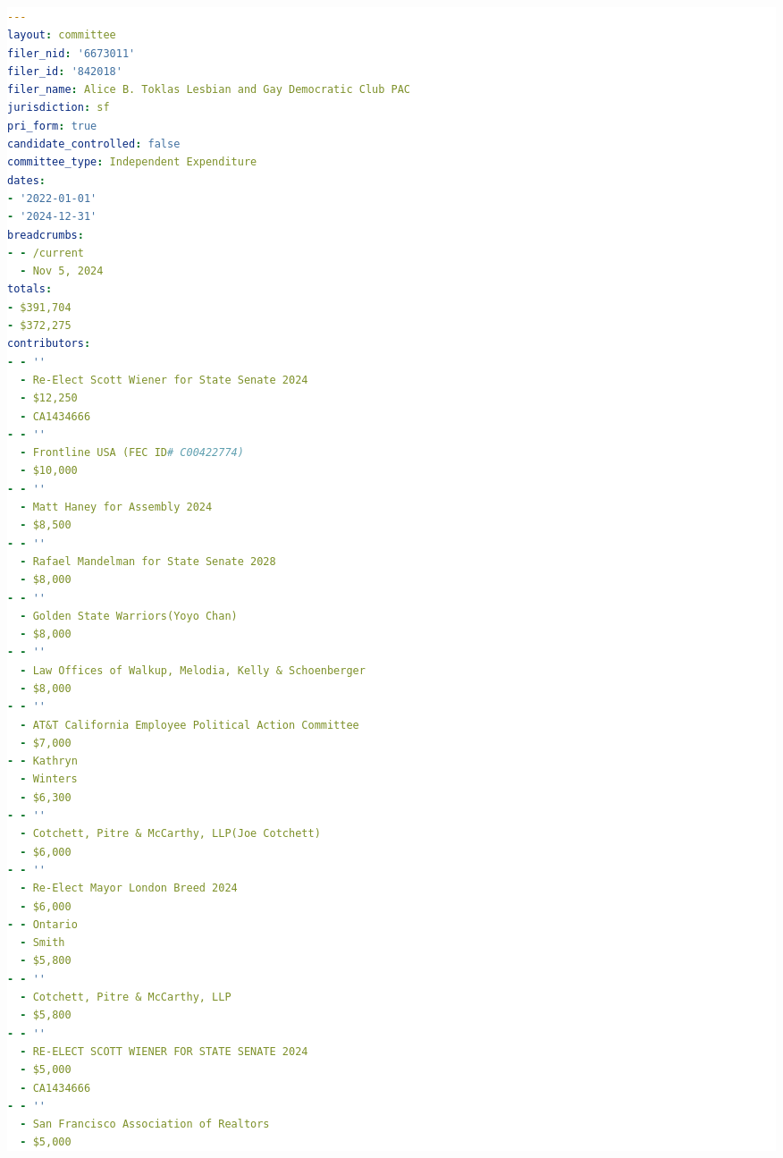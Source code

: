 ```yaml
---
layout: committee
filer_nid: '6673011'
filer_id: '842018'
filer_name: Alice B. Toklas Lesbian and Gay Democratic Club PAC
jurisdiction: sf
pri_form: true
candidate_controlled: false
committee_type: Independent Expenditure
dates:
- '2022-01-01'
- '2024-12-31'
breadcrumbs:
- - /current
  - Nov 5, 2024
totals:
- $391,704
- $372,275
contributors:
- - ''
  - Re-Elect Scott Wiener for State Senate 2024
  - $12,250
  - CA1434666
- - ''
  - Frontline USA (FEC ID# C00422774)
  - $10,000
- - ''
  - Matt Haney for Assembly 2024
  - $8,500
- - ''
  - Rafael Mandelman for State Senate 2028
  - $8,000
- - ''
  - Golden State Warriors(Yoyo Chan)
  - $8,000
- - ''
  - Law Offices of Walkup, Melodia, Kelly & Schoenberger
  - $8,000
- - ''
  - AT&T California Employee Political Action Committee
  - $7,000
- - Kathryn
  - Winters
  - $6,300
- - ''
  - Cotchett, Pitre & McCarthy, LLP(Joe Cotchett)
  - $6,000
- - ''
  - Re-Elect Mayor London Breed 2024
  - $6,000
- - Ontario
  - Smith
  - $5,800
- - ''
  - Cotchett, Pitre & McCarthy, LLP
  - $5,800
- - ''
  - RE-ELECT SCOTT WIENER FOR STATE SENATE 2024
  - $5,000
  - CA1434666
- - ''
  - San Francisco Association of Realtors
  - $5,000
```